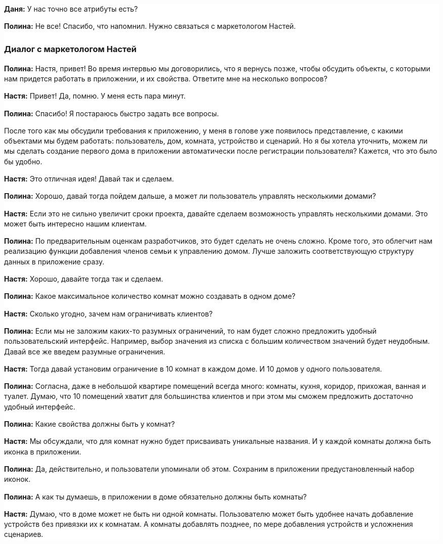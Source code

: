 **Даня:** У нас точно все атрибуты есть?

**Полина:** Не все! Спасибо, что напомнил. Нужно связаться с маркетологом Настей.

### Диалог с маркетологом Настей

**Полина:** Настя, привет! Во время интервью мы договорились, что я вернусь позже, чтобы обсудить объекты, с которыми нам придется работать в приложении, и их свойства. Ответите мне на несколько вопросов?

**Настя:** Привет! Да, помню. У меня есть пара минут.

**Полина:** Спасибо! Я постараюсь быстро задать все вопросы.

После того как мы обсудили требования к приложению, у меня в голове уже появилось представление, с какими объектами мы будем работать: пользователь, дом, комната, устройство и сценарий. Но я бы хотела уточнить, можем ли мы сделать создание первого дома в приложении автоматически после регистрации пользователя? Кажется, что это было бы удобно.

**Настя:** Это отличная идея! Давай так и сделаем.

**Полина:** Хорошо, давай тогда пойдем дальше, а может ли пользователь управлять несколькими домами?

**Настя:** Если это не сильно увеличит сроки проекта, давайте сделаем возможность управлять несколькими домами. Это может быть интересно нашим клиентам.

**Полина:** По предварительным оценкам разработчиков, это будет сделать не очень сложно. Кроме того, это облегчит нам реализацию функции добавления членов семьи к управлению домом. Лучше заложить соответствующую структуру данных в приложение сразу.

**Настя:** Хорошо, давайте тогда так и сделаем.

**Полина:** Какое максимальное количество комнат можно создавать в одном доме?

**Настя:** Сколько угодно, зачем нам ограничивать клиентов?

**Полина:** Если мы не заложим каких-то разумных ограничений, то нам будет сложно предложить удобный пользовательский интерфейс. Например, выбор значения из списка с большим количеством значений будет неудобным. Давай все же введем разумные ограничения.

**Настя:** Тогда давай установим ограничение в 10 комнат в каждом доме. И 10 домов у одного пользователя.

**Полина:** Согласна, даже в небольшой квартире помещений всегда много: комнаты, кухня, коридор, прихожая, ванная и туалет. Думаю, что 10 помещений хватит для большинства клиентов и при этом мы сможем предложить достаточно удобный интерфейс.

**Полина:** Какие свойства должны быть у комнат?

**Настя:** Мы обсуждали, что для комнат нужно будет присваивать уникальные названия. И у каждой комнаты должна быть иконка в приложении.

**Полина:** Да, действительно, и пользователи упоминали об этом. Сохраним в приложении предустановленный набор иконок.

**Полина:** А как ты думаешь, в приложении в доме обязательно должны быть комнаты?

**Настя:** Думаю, что в доме может не быть ни одной комнаты. Пользователю может быть удобнее начать добавление устройств без привязки их к комнатам. А комнаты добавлять позднее, по мере добавления устройств и усложнения сценариев.
